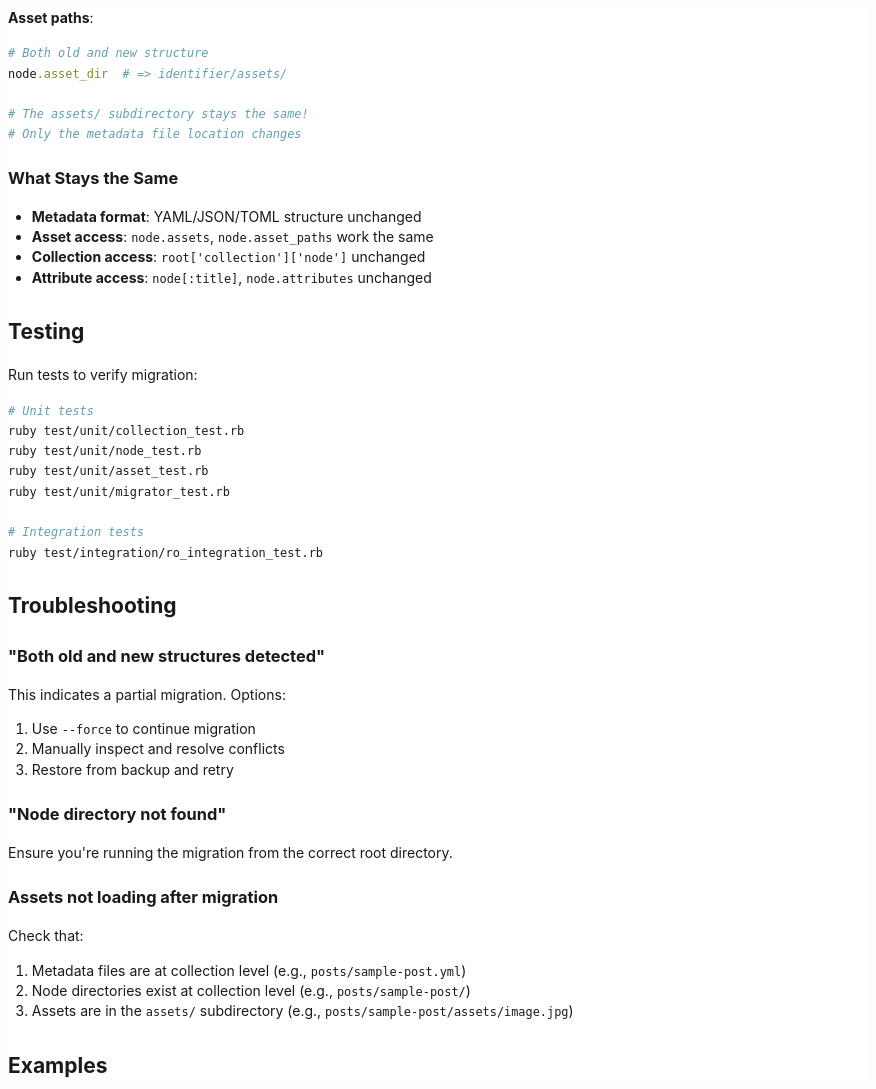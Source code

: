 **Asset paths**:
```ruby
# Both old and new structure
node.asset_dir  # => identifier/assets/

# The assets/ subdirectory stays the same!
# Only the metadata file location changes
```

### What Stays the Same

- **Metadata format**: YAML/JSON/TOML structure unchanged
- **Asset access**: `node.assets`, `node.asset_paths` work the same
- **Collection access**: `root['collection']['node']` unchanged
- **Attribute access**: `node[:title]`, `node.attributes` unchanged

## Testing

Run tests to verify migration:

```bash
# Unit tests
ruby test/unit/collection_test.rb
ruby test/unit/node_test.rb
ruby test/unit/asset_test.rb
ruby test/unit/migrator_test.rb

# Integration tests
ruby test/integration/ro_integration_test.rb
```

## Troubleshooting

### "Both old and new structures detected"

This indicates a partial migration. Options:
1. Use `--force` to continue migration
2. Manually inspect and resolve conflicts
3. Restore from backup and retry

### "Node directory not found"

Ensure you're running the migration from the correct root directory.

### Assets not loading after migration

Check that:
1. Metadata files are at collection level (e.g., `posts/sample-post.yml`)
2. Node directories exist at collection level (e.g., `posts/sample-post/`)
3. Assets are in the `assets/` subdirectory (e.g., `posts/sample-post/assets/image.jpg`)

## Examples
